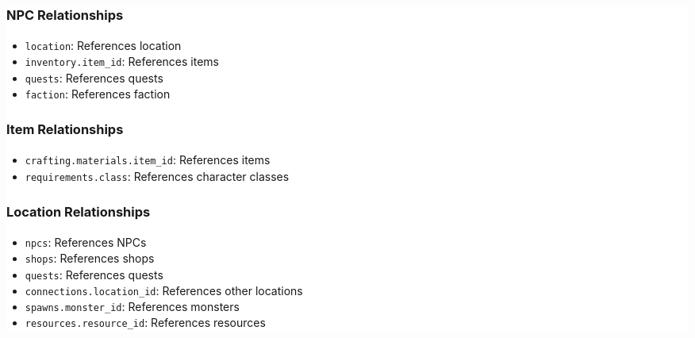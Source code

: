 ### NPC Relationships
- `location`: References location
- `inventory.item_id`: References items
- `quests`: References quests
- `faction`: References faction

### Item Relationships
- `crafting.materials.item_id`: References items
- `requirements.class`: References character classes

### Location Relationships
- `npcs`: References NPCs
- `shops`: References shops
- `quests`: References quests
- `connections.location_id`: References other locations
- `spawns.monster_id`: References monsters
- `resources.resource_id`: References resources
